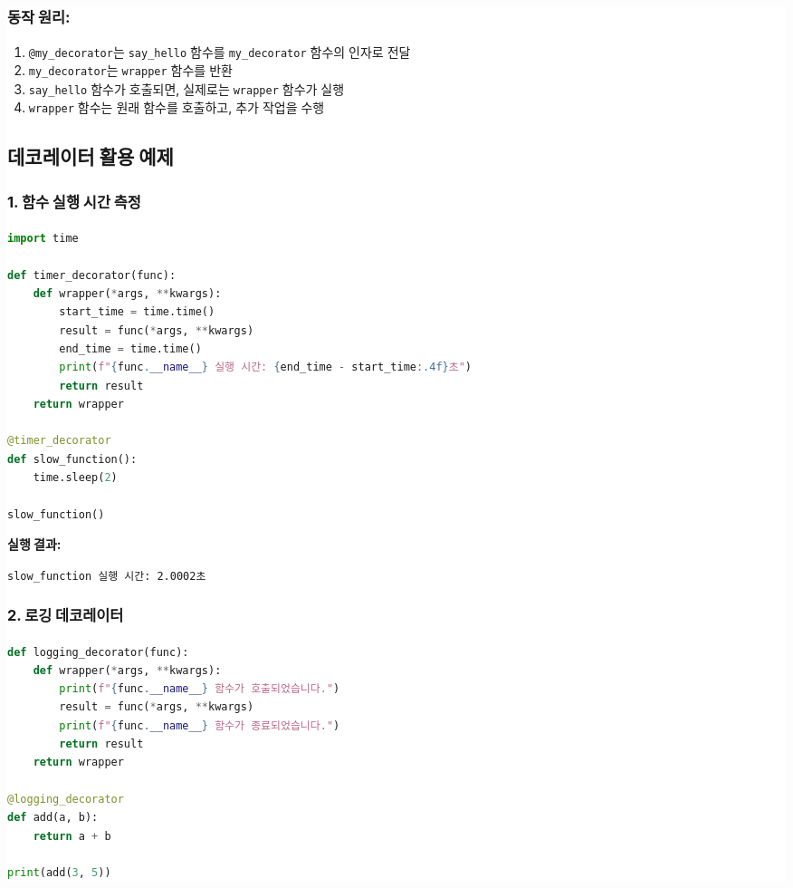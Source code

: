 ### 동작 원리:
1. `@my_decorator`는 `say_hello` 함수를 `my_decorator` 함수의 인자로 전달
2. `my_decorator`는 `wrapper` 함수를 반환
3. `say_hello` 함수가 호출되면, 실제로는 `wrapper` 함수가 실행
4. `wrapper` 함수는 원래 함수를 호출하고, 추가 작업을 수행

## 데코레이터 활용 예제

### 1. 함수 실행 시간 측정

```python
import time

def timer_decorator(func):
    def wrapper(*args, **kwargs):
        start_time = time.time()
        result = func(*args, **kwargs)
        end_time = time.time()
        print(f"{func.__name__} 실행 시간: {end_time - start_time:.4f}초")
        return result
    return wrapper

@timer_decorator
def slow_function():
    time.sleep(2)

slow_function()
```

**실행 결과:**
```
slow_function 실행 시간: 2.0002초
```

### 2. 로깅 데코레이터

```python
def logging_decorator(func):
    def wrapper(*args, **kwargs):
        print(f"{func.__name__} 함수가 호출되었습니다.")
        result = func(*args, **kwargs)
        print(f"{func.__name__} 함수가 종료되었습니다.")
        return result
    return wrapper

@logging_decorator
def add(a, b):
    return a + b

print(add(3, 5))
```
